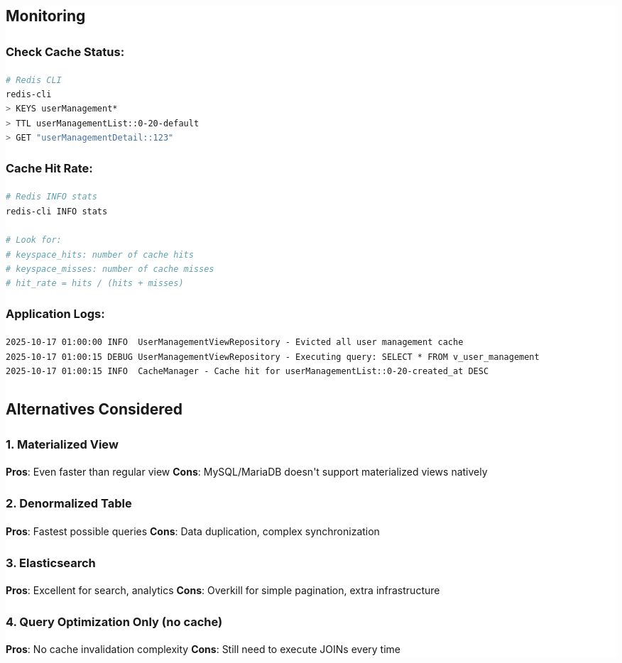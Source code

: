 ## Monitoring

### Check Cache Status:

```bash
# Redis CLI
redis-cli
> KEYS userManagement*
> TTL userManagementList::0-20-default
> GET "userManagementDetail::123"
```

### Cache Hit Rate:

```bash
# Redis INFO stats
redis-cli INFO stats

# Look for:
# keyspace_hits: number of cache hits
# keyspace_misses: number of cache misses
# hit_rate = hits / (hits + misses)
```

### Application Logs:

```
2025-10-17 01:00:00 INFO  UserManagementViewRepository - Evicted all user management cache
2025-10-17 01:00:15 DEBUG UserManagementViewRepository - Executing query: SELECT * FROM v_user_management
2025-10-17 01:00:15 INFO  CacheManager - Cache hit for userManagementList::0-20-created_at DESC
```

## Alternatives Considered

### 1. Materialized View
**Pros**: Even faster than regular view
**Cons**: MySQL/MariaDB doesn't support materialized views natively

### 2. Denormalized Table
**Pros**: Fastest possible queries
**Cons**: Data duplication, complex synchronization

### 3. Elasticsearch
**Pros**: Excellent for search, analytics
**Cons**: Overkill for simple pagination, extra infrastructure

### 4. Query Optimization Only (no cache)
**Pros**: No cache invalidation complexity
**Cons**: Still need to execute JOINs every time
